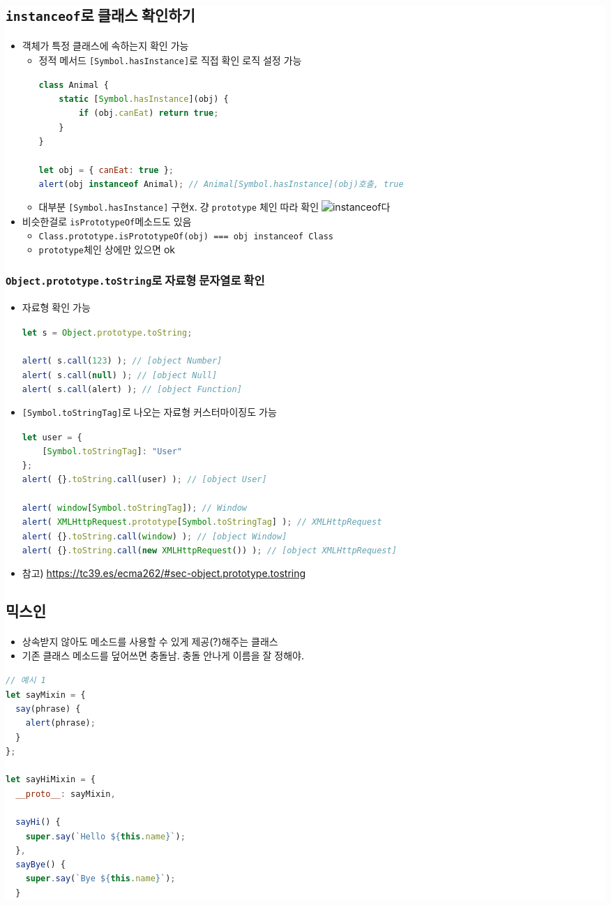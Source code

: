 ## `instanceof`로 클래스 확인하기
- 객체가 특정 클래스에 속하는지 확인 가능
    - 정적 메서드 `[Symbol.hasInstance]`로 직접 확인 로직 설정 가능
        ```js
        class Animal {
            static [Symbol.hasInstance](obj) {
                if (obj.canEat) return true;
            }
        }

        let obj = { canEat: true };
        alert(obj instanceof Animal); // Animal[Symbol.hasInstance](obj)호출, true
        ```
    - 대부분 `[Symbol.hasInstance]` 구현x. 걍 `prototype` 체인 따라 확인
        ![instanceof다](https://ko.javascript.info/article/instanceof/instanceof.svg)
- 비슷한걸로 `isPrototypeOf`메소드도 있음
    - `Class.prototype.isPrototypeOf(obj) === obj instanceof Class`
    - `prototype`체인 상에만 있으면 ok

### `Object.prototype.toString`로 자료형 문자열로 확인
- 자료형 확인 가능
    ```js
    let s = Object.prototype.toString;

    alert( s.call(123) ); // [object Number]
    alert( s.call(null) ); // [object Null]
    alert( s.call(alert) ); // [object Function]
    ```
- `[Symbol.toStringTag]`로 나오는 자료형 커스터마이징도 가능
    ```js
    let user = {
        [Symbol.toStringTag]: "User"
    };
    alert( {}.toString.call(user) ); // [object User]

    alert( window[Symbol.toStringTag]); // Window
    alert( XMLHttpRequest.prototype[Symbol.toStringTag] ); // XMLHttpRequest
    alert( {}.toString.call(window) ); // [object Window]
    alert( {}.toString.call(new XMLHttpRequest()) ); // [object XMLHttpRequest]
    ```
- 참고) https://tc39.es/ecma262/#sec-object.prototype.tostring

## 믹스인
- 상속받지 않아도 메소드를 사용할 수 있게 제공(?)해주는 클래스
- 기존 클래스 메소드를 덮어쓰면 충돌남. 충돌 안나게 이름을 잘 정해야.
```js
// 예시 1
let sayMixin = {
  say(phrase) {
    alert(phrase);
  }
};

let sayHiMixin = {
  __proto__: sayMixin,

  sayHi() {
    super.say(`Hello ${this.name}`);
  },
  sayBye() {
    super.say(`Bye ${this.name}`);
  }
```